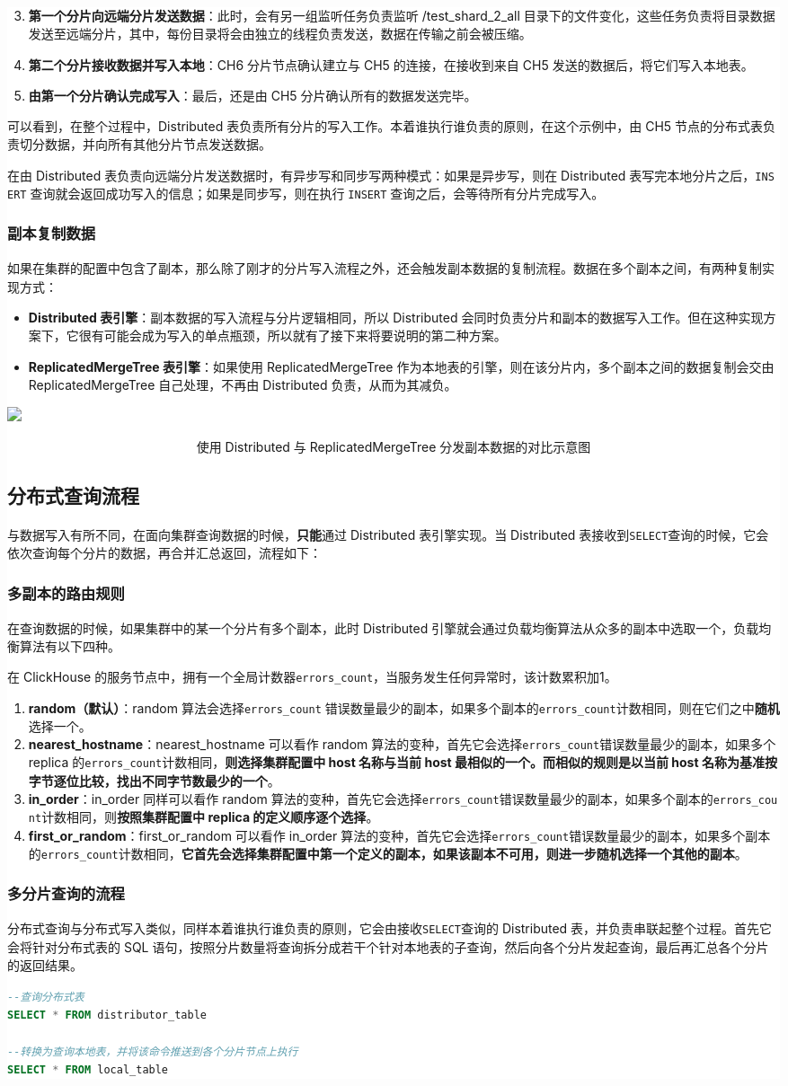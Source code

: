 3. **第一个分片向远端分片发送数据**：此时，会有另一组监听任务负责监听 /test_shard_2_all 目录下的文件变化，这些任务负责将目录数据发送至远端分片，其中，每份目录将会由独立的线程负责发送，数据在传输之前会被压缩。

4. **第二个分片接收数据并写入本地**：CH6 分片节点确认建立与 CH5 的连接，在接收到来自 CH5 发送的数据后，将它们写入本地表。

5. **由第一个分片确认完成写入**：最后，还是由 CH5 分片确认所有的数据发送完毕。

可以看到，在整个过程中，Distributed 表负责所有分片的写入工作。本着谁执行谁负责的原则，在这个示例中，由 CH5 节点的分布式表负责切分数据，并向所有其他分片节点发送数据。

在由 Distributed 表负责向远端分片发送数据时，有异步写和同步写两种模式：如果是异步写，则在 Distributed 表写完本地分片之后，`INSERT` 查询就会返回成功写入的信息；如果是同步写，则在执行 `INSERT` 查询之后，会等待所有分片完成写入。



### 副本复制数据

如果在集群的配置中包含了副本，那么除了刚才的分片写入流程之外，还会触发副本数据的复制流程。数据在多个副本之间，有两种复制实现方式：

- **Distributed 表引擎**：副本数据的写入流程与分片逻辑相同，所以 Distributed 会同时负责分片和副本的数据写入工作。但在这种实现方案下，它很有可能会成为写入的单点瓶颈，所以就有了接下来将要说明的第二种方案。

- **ReplicatedMergeTree 表引擎**：如果使用 ReplicatedMergeTree 作为本地表的引擎，则在该分片内，多个副本之间的数据复制会交由 ReplicatedMergeTree 自己处理，不再由 Distributed 负责，从而为其减负。

![](http://img.orekilee.top//imgbed/clickhouse/ch22.png)

<center>使用 Distributed 与 ReplicatedMergeTree 分发副本数据的对比示意图</center>



## 分布式查询流程

与数据写入有所不同，在面向集群查询数据的时候，**只能**通过 Distributed 表引擎实现。当 Distributed 表接收到`SELECT`查询的时候，它会依次查询每个分片的数据，再合并汇总返回，流程如下：

### 多副本的路由规则

在查询数据的时候，如果集群中的某一个分片有多个副本，此时 Distributed 引擎就会通过负载均衡算法从众多的副本中选取一个，负载均衡算法有以下四种。

在 ClickHouse 的服务节点中，拥有一个全局计数器`errors_count`，当服务发生任何异常时，该计数累积加1。

1. **random（默认）**：random 算法会选择`errors_count` 错误数量最少的副本，如果多个副本的`errors_count`计数相同，则在它们之中**随机**选择一个。
2. **nearest_hostname**：nearest_hostname 可以看作 random 算法的变种，首先它会选择`errors_count`错误数量最少的副本，如果多个 replica 的`errors_count`计数相同，**则选择集群配置中 host 名称与当前 host 最相似的一个。而相似的规则是以当前 host 名称为基准按字节逐位比较，找出不同字节数最少的一个**。
3. **in_order**：in_order 同样可以看作 random 算法的变种，首先它会选择`errors_count`错误数量最少的副本，如果多个副本的`errors_count`计数相同，则**按照集群配置中 replica 的定义顺序逐个选择**。
4. **first_or_random**：first_or_random 可以看作 in_order 算法的变种，首先它会选择`errors_count`错误数量最少的副本，如果多个副本的`errors_count`计数相同，**它首先会选择集群配置中第一个定义的副本，如果该副本不可用，则进一步随机选择一个其他的副本**。



### 多分片查询的流程

分布式查询与分布式写入类似，同样本着谁执行谁负责的原则，它会由接收`SELECT`查询的 Distributed 表，并负责串联起整个过程。首先它会将针对分布式表的 SQL 语句，按照分片数量将查询拆分成若干个针对本地表的子查询，然后向各个分片发起查询，最后再汇总各个分片的返回结果。

```sql
--查询分布式表
SELECT * FROM distributor_table

--转换为查询本地表，并将该命令推送到各个分片节点上执行
SELECT * FROM local_table
```
